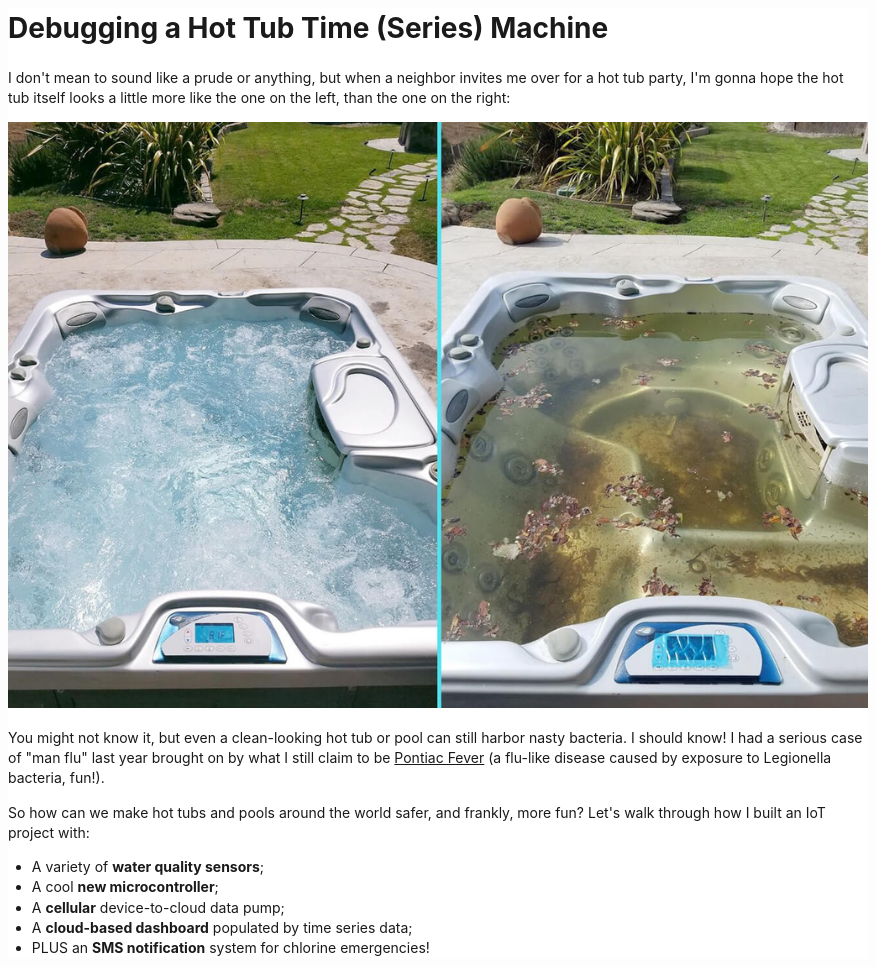 # Debugging a Hot Tub Time (Series) Machine

I don't mean to sound like a prude or anything, but when a neighbor invites me over for a hot tub party, I'm gonna hope the hot tub itself looks a little more like the one on the left, than the one on the right:

![hot tub comparison](hot-tub-comparison.jpg)

You might not know it, but even a clean-looking hot tub or pool can still harbor nasty bacteria. I should know! I had a serious case of "man flu" last year brought on by what I still claim to be [Pontiac Fever](https://www.health.state.mn.us/diseases/legionellosis/pontiac.html) (a flu-like disease caused by exposure to Legionella bacteria, fun!).

So how can we make hot tubs and pools around the world safer, and frankly, more fun? Let's walk through how I built an IoT project with:

- A variety of **water quality sensors**;
- A cool **new microcontroller**;
- A **cellular** device-to-cloud data pump;
- A **cloud-based dashboard** populated by time series data;
- PLUS an **SMS notification** system for chlorine emergencies!
